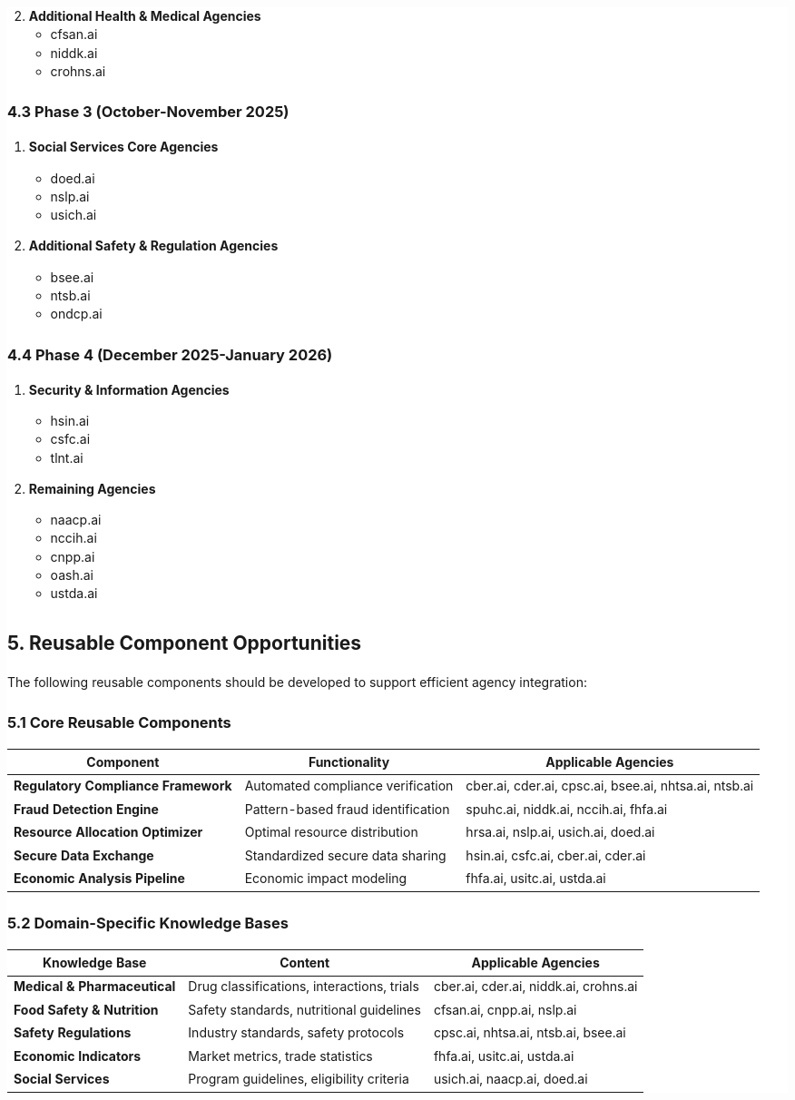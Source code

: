 2. **Additional Health & Medical Agencies**
   - cfsan.ai
   - niddk.ai
   - crohns.ai

### 4.3 Phase 3 (October-November 2025)

1. **Social Services Core Agencies**
   - doed.ai
   - nslp.ai
   - usich.ai

2. **Additional Safety & Regulation Agencies**
   - bsee.ai
   - ntsb.ai
   - ondcp.ai

### 4.4 Phase 4 (December 2025-January 2026)

1. **Security & Information Agencies**
   - hsin.ai
   - csfc.ai
   - tlnt.ai

2. **Remaining Agencies**
   - naacp.ai
   - nccih.ai
   - cnpp.ai
   - oash.ai
   - ustda.ai

## 5. Reusable Component Opportunities

The following reusable components should be developed to support efficient agency integration:

### 5.1 Core Reusable Components

| Component | Functionality | Applicable Agencies |
|-----------|---------------|---------------------|
| **Regulatory Compliance Framework** | Automated compliance verification | cber.ai, cder.ai, cpsc.ai, bsee.ai, nhtsa.ai, ntsb.ai |
| **Fraud Detection Engine** | Pattern-based fraud identification | spuhc.ai, niddk.ai, nccih.ai, fhfa.ai |
| **Resource Allocation Optimizer** | Optimal resource distribution | hrsa.ai, nslp.ai, usich.ai, doed.ai |
| **Secure Data Exchange** | Standardized secure data sharing | hsin.ai, csfc.ai, cber.ai, cder.ai |
| **Economic Analysis Pipeline** | Economic impact modeling | fhfa.ai, usitc.ai, ustda.ai |

### 5.2 Domain-Specific Knowledge Bases

| Knowledge Base | Content | Applicable Agencies |
|----------------|---------|---------------------|
| **Medical & Pharmaceutical** | Drug classifications, interactions, trials | cber.ai, cder.ai, niddk.ai, crohns.ai |
| **Food Safety & Nutrition** | Safety standards, nutritional guidelines | cfsan.ai, cnpp.ai, nslp.ai |
| **Safety Regulations** | Industry standards, safety protocols | cpsc.ai, nhtsa.ai, ntsb.ai, bsee.ai |
| **Economic Indicators** | Market metrics, trade statistics | fhfa.ai, usitc.ai, ustda.ai |
| **Social Services** | Program guidelines, eligibility criteria | usich.ai, naacp.ai, doed.ai |
